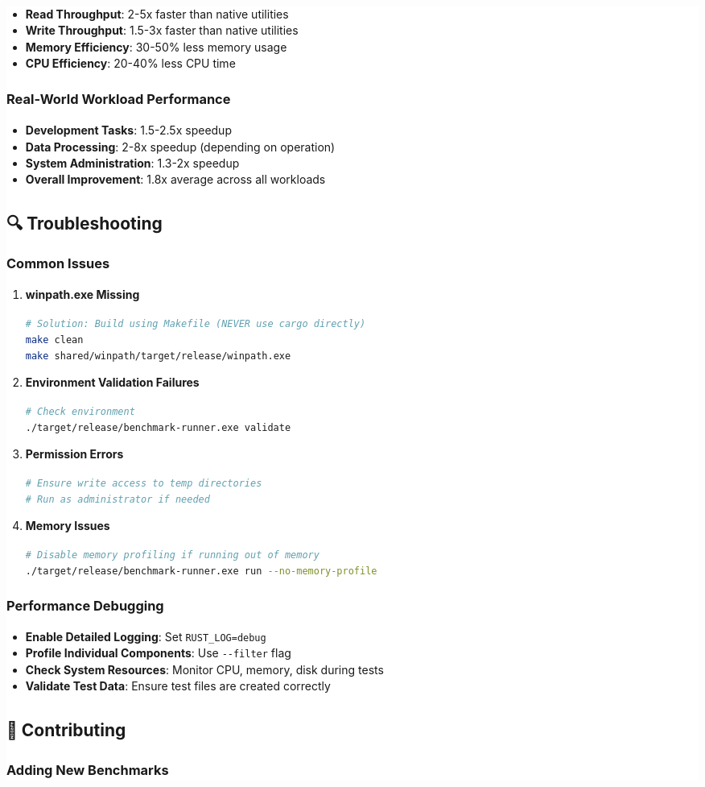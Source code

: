 - **Read Throughput**: 2-5x faster than native utilities
- **Write Throughput**: 1.5-3x faster than native utilities
- **Memory Efficiency**: 30-50% less memory usage
- **CPU Efficiency**: 20-40% less CPU time

### Real-World Workload Performance

- **Development Tasks**: 1.5-2.5x speedup
- **Data Processing**: 2-8x speedup (depending on operation)
- **System Administration**: 1.3-2x speedup
- **Overall Improvement**: 1.8x average across all workloads

## 🔍 Troubleshooting

### Common Issues

1. **winpath.exe Missing**

   ```bash
   # Solution: Build using Makefile (NEVER use cargo directly)
   make clean
   make shared/winpath/target/release/winpath.exe
   ```

1. **Environment Validation Failures**

   ```bash
   # Check environment
   ./target/release/benchmark-runner.exe validate
   ```

1. **Permission Errors**

   ```bash
   # Ensure write access to temp directories
   # Run as administrator if needed
   ```

1. **Memory Issues**

   ```bash
   # Disable memory profiling if running out of memory
   ./target/release/benchmark-runner.exe run --no-memory-profile
   ```

### Performance Debugging

- **Enable Detailed Logging**: Set `RUST_LOG=debug`
- **Profile Individual Components**: Use `--filter` flag
- **Check System Resources**: Monitor CPU, memory, disk during tests
- **Validate Test Data**: Ensure test files are created correctly

## 🤝 Contributing

### Adding New Benchmarks
